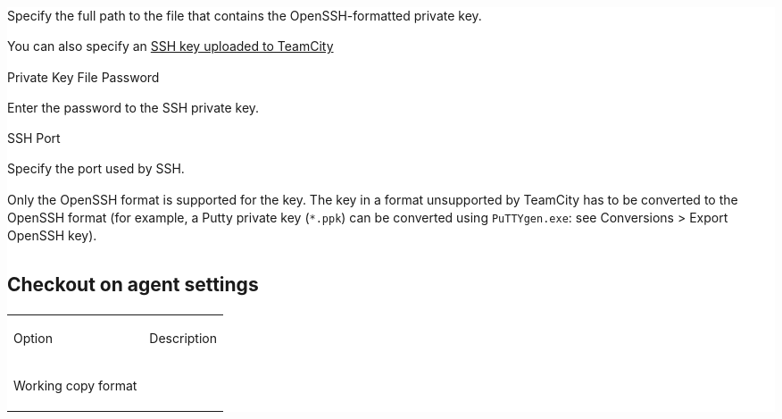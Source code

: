 
</td>

<td>

Specify the full path to the file that contains the OpenSSH\-formatted private key.

You can also specify an [SSH key uploaded to TeamCity](ssh-keys-management.md)


</td></tr><tr>

<td>

Private Key File Password


</td>

<td>

Enter the password to the SSH private key.


</td></tr><tr>

<td>

SSH Port


</td>

<td>

Specify the port used by SSH.


</td></tr></table>

Only the OpenSSH format is supported for the key. The key in a format unsupported by TeamCity has to be converted to the OpenSSH format (for example, a Putty private key  (`*.ppk`) can be converted using `PuTTYgen.exe`: see Conversions \> Export OpenSSH key). 

## Checkout on agent settings

<table><tr>

<td>

Option


</td>

<td>

Description


</td></tr><tr>

<td>

Working copy format
